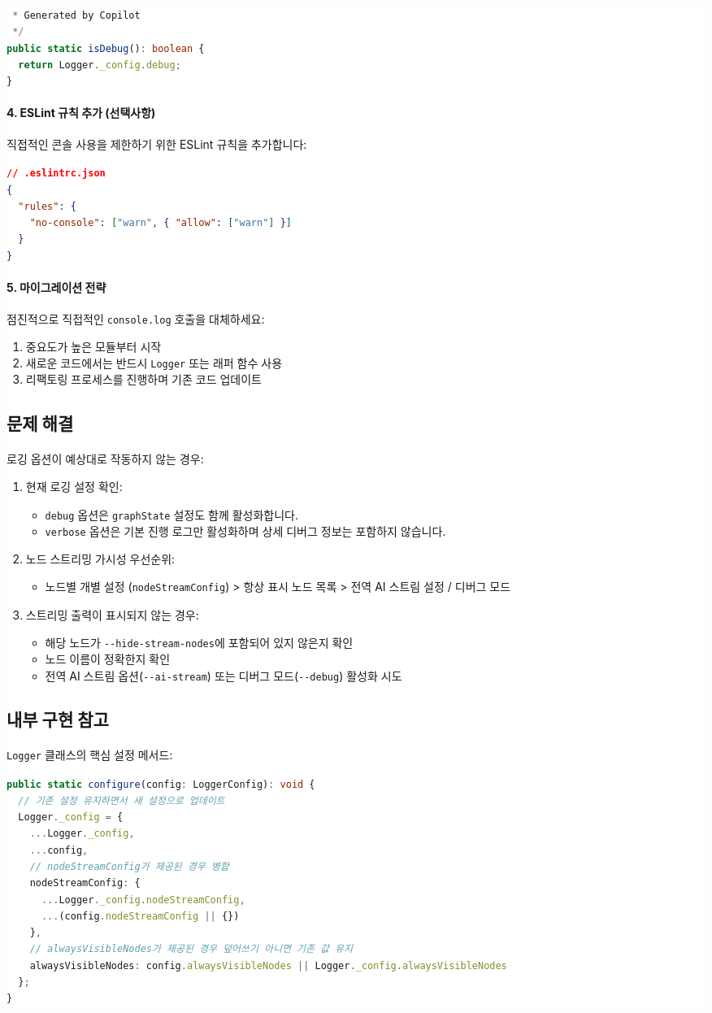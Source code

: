 ```typescript
 * Generated by Copilot
 */
public static isDebug(): boolean {
  return Logger._config.debug;
}
```

#### 4. ESLint 규칙 추가 (선택사항)

직접적인 콘솔 사용을 제한하기 위한 ESLint 규칙을 추가합니다:

```json
// .eslintrc.json
{
  "rules": {
    "no-console": ["warn", { "allow": ["warn"] }]
  }
}
```

#### 5. 마이그레이션 전략

점진적으로 직접적인 `console.log` 호출을 대체하세요:

1. 중요도가 높은 모듈부터 시작
2. 새로운 코드에서는 반드시 `Logger` 또는 래퍼 함수 사용
3. 리팩토링 프로세스를 진행하며 기존 코드 업데이트

## 문제 해결

로깅 옵션이 예상대로 작동하지 않는 경우:

1. 현재 로깅 설정 확인:
   - `debug` 옵션은 `graphState` 설정도 함께 활성화합니다.
   - `verbose` 옵션은 기본 진행 로그만 활성화하며 상세 디버그 정보는 포함하지 않습니다.

2. 노드 스트리밍 가시성 우선순위:
   - 노드별 개별 설정 (`nodeStreamConfig`) > 항상 표시 노드 목록 > 전역 AI 스트림 설정 / 디버그 모드

3. 스트리밍 출력이 표시되지 않는 경우:
   - 해당 노드가 `--hide-stream-nodes`에 포함되어 있지 않은지 확인
   - 노드 이름이 정확한지 확인
   - 전역 AI 스트림 옵션(`--ai-stream`) 또는 디버그 모드(`--debug`) 활성화 시도

## 내부 구현 참고

`Logger` 클래스의 핵심 설정 메서드:

```typescript
public static configure(config: LoggerConfig): void {
  // 기존 설정 유지하면서 새 설정으로 업데이트
  Logger._config = {
    ...Logger._config,
    ...config,
    // nodeStreamConfig가 제공된 경우 병합
    nodeStreamConfig: {
      ...Logger._config.nodeStreamConfig,
      ...(config.nodeStreamConfig || {})
    },
    // alwaysVisibleNodes가 제공된 경우 덮어쓰기 아니면 기존 값 유지
    alwaysVisibleNodes: config.alwaysVisibleNodes || Logger._config.alwaysVisibleNodes
  };
}
```
